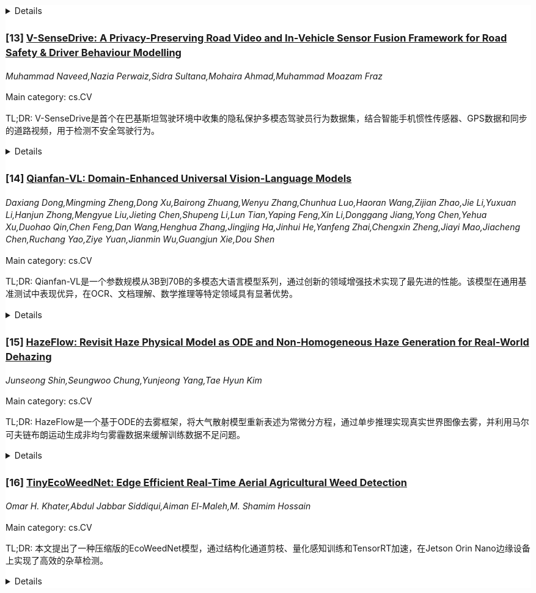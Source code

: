 
<details><summary>Details</summary></details>


### [13] [V-SenseDrive: A Privacy-Preserving Road Video and In-Vehicle Sensor Fusion Framework for Road Safety & Driver Behaviour Modelling](https://arxiv.org/abs/2509.18187)
*Muhammad Naveed,Nazia Perwaiz,Sidra Sultana,Mohaira Ahmad,Muhammad Moazam Fraz*

Main category: cs.CV

TL;DR: V-SenseDrive是首个在巴基斯坦驾驶环境中收集的隐私保护多模态驾驶员行为数据集，结合智能手机惯性传感器、GPS数据和同步的道路视频，用于检测不安全驾驶行为。


<details><summary>Details</summary></details>


### [14] [Qianfan-VL: Domain-Enhanced Universal Vision-Language Models](https://arxiv.org/abs/2509.18189)
*Daxiang Dong,Mingming Zheng,Dong Xu,Bairong Zhuang,Wenyu Zhang,Chunhua Luo,Haoran Wang,Zijian Zhao,Jie Li,Yuxuan Li,Hanjun Zhong,Mengyue Liu,Jieting Chen,Shupeng Li,Lun Tian,Yaping Feng,Xin Li,Donggang Jiang,Yong Chen,Yehua Xu,Duohao Qin,Chen Feng,Dan Wang,Henghua Zhang,Jingjing Ha,Jinhui He,Yanfeng Zhai,Chengxin Zheng,Jiayi Mao,Jiacheng Chen,Ruchang Yao,Ziye Yuan,Jianmin Wu,Guangjun Xie,Dou Shen*

Main category: cs.CV

TL;DR: Qianfan-VL是一个参数规模从3B到70B的多模态大语言模型系列，通过创新的领域增强技术实现了最先进的性能。该模型在通用基准测试中表现优异，在OCR、文档理解、数学推理等特定领域具有显著优势。


<details><summary>Details</summary></details>


### [15] [HazeFlow: Revisit Haze Physical Model as ODE and Non-Homogeneous Haze Generation for Real-World Dehazing](https://arxiv.org/abs/2509.18190)
*Junseong Shin,Seungwoo Chung,Yunjeong Yang,Tae Hyun Kim*

Main category: cs.CV

TL;DR: HazeFlow是一个基于ODE的去雾框架，将大气散射模型重新表述为常微分方程，通过单步推理实现真实世界图像去雾，并利用马尔可夫链布朗运动生成非均匀雾霾数据来缓解训练数据不足问题。


<details><summary>Details</summary></details>


### [16] [TinyEcoWeedNet: Edge Efficient Real-Time Aerial Agricultural Weed Detection](https://arxiv.org/abs/2509.18193)
*Omar H. Khater,Abdul Jabbar Siddiqui,Aiman El-Maleh,M. Shamim Hossain*

Main category: cs.CV

TL;DR: 本文提出了一种压缩版的EcoWeedNet模型，通过结构化通道剪枝、量化感知训练和TensorRT加速，在Jetson Orin Nano边缘设备上实现了高效的杂草检测。


<details><summary>Details</summary></details>

